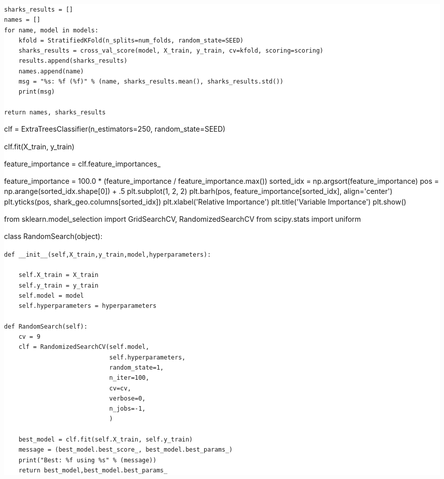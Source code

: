     sharks_results = []
    names = []
    for name, model in models:
        kfold = StratifiedKFold(n_splits=num_folds, random_state=SEED)
        sharks_results = cross_val_score(model, X_train, y_train, cv=kfold, scoring=scoring)
        results.append(sharks_results)
        names.append(name)
        msg = "%s: %f (%f)" % (name, sharks_results.mean(), sharks_results.std())
        print(msg)
        
    return names, sharks_results
    
 clf = ExtraTreesClassifier(n_estimators=250,
                              random_state=SEED)

clf.fit(X_train, y_train)

feature_importance = clf.feature_importances_

feature_importance = 100.0 * (feature_importance / feature_importance.max())
sorted_idx = np.argsort(feature_importance)
pos = np.arange(sorted_idx.shape[0]) + .5
plt.subplot(1, 2, 2)
plt.barh(pos, feature_importance[sorted_idx], align='center')
plt.yticks(pos, shark_geo.columns[sorted_idx])
plt.xlabel('Relative Importance')
plt.title('Variable Importance')
plt.show()

from sklearn.model_selection import GridSearchCV, RandomizedSearchCV
from scipy.stats import uniform

class RandomSearch(object):
    
    def __init__(self,X_train,y_train,model,hyperparameters):
        
        self.X_train = X_train
        self.y_train = y_train
        self.model = model
        self.hyperparameters = hyperparameters
        
    def RandomSearch(self):
        cv = 9
        clf = RandomizedSearchCV(self.model,
                                 self.hyperparameters,
                                 random_state=1,
                                 n_iter=100,
                                 cv=cv,
                                 verbose=0,
                                 n_jobs=-1,
                                 )
        
        best_model = clf.fit(self.X_train, self.y_train)
        message = (best_model.best_score_, best_model.best_params_)
        print("Best: %f using %s" % (message))
        return best_model,best_model.best_params_
    